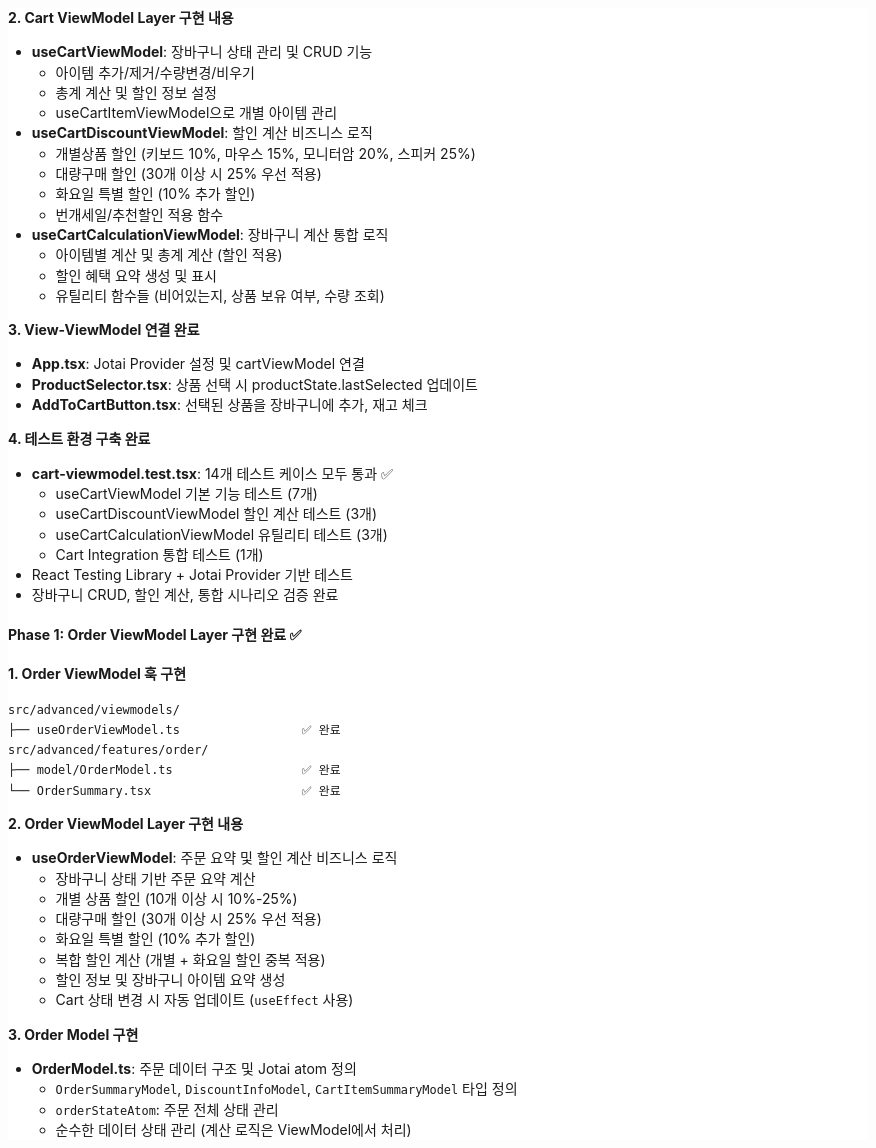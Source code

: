 **2. Cart ViewModel Layer 구현 내용**
- **useCartViewModel**: 장바구니 상태 관리 및 CRUD 기능
  - 아이템 추가/제거/수량변경/비우기
  - 총계 계산 및 할인 정보 설정
  - useCartItemViewModel으로 개별 아이템 관리
- **useCartDiscountViewModel**: 할인 계산 비즈니스 로직
  - 개별상품 할인 (키보드 10%, 마우스 15%, 모니터암 20%, 스피커 25%)
  - 대량구매 할인 (30개 이상 시 25% 우선 적용)
  - 화요일 특별 할인 (10% 추가 할인)
  - 번개세일/추천할인 적용 함수
- **useCartCalculationViewModel**: 장바구니 계산 통합 로직
  - 아이템별 계산 및 총계 계산 (할인 적용)
  - 할인 혜택 요약 생성 및 표시
  - 유틸리티 함수들 (비어있는지, 상품 보유 여부, 수량 조회)

**3. View-ViewModel 연결 완료**
- **App.tsx**: Jotai Provider 설정 및 cartViewModel 연결
- **ProductSelector.tsx**: 상품 선택 시 productState.lastSelected 업데이트
- **AddToCartButton.tsx**: 선택된 상품을 장바구니에 추가, 재고 체크

**4. 테스트 환경 구축 완료**
- **cart-viewmodel.test.tsx**: 14개 테스트 케이스 모두 통과 ✅
  - useCartViewModel 기본 기능 테스트 (7개)
  - useCartDiscountViewModel 할인 계산 테스트 (3개)
  - useCartCalculationViewModel 유틸리티 테스트 (3개)
  - Cart Integration 통합 테스트 (1개)
- React Testing Library + Jotai Provider 기반 테스트
- 장바구니 CRUD, 할인 계산, 통합 시나리오 검증 완료

#### Phase 1: Order ViewModel Layer 구현 완료 ✅
**1. Order ViewModel 훅 구현**
```
src/advanced/viewmodels/
├── useOrderViewModel.ts                 ✅ 완료
src/advanced/features/order/
├── model/OrderModel.ts                  ✅ 완료
└── OrderSummary.tsx                     ✅ 완료
```

**2. Order ViewModel Layer 구현 내용**
- **useOrderViewModel**: 주문 요약 및 할인 계산 비즈니스 로직
  - 장바구니 상태 기반 주문 요약 계산
  - 개별 상품 할인 (10개 이상 시 10%-25%)
  - 대량구매 할인 (30개 이상 시 25% 우선 적용)
  - 화요일 특별 할인 (10% 추가 할인)
  - 복합 할인 계산 (개별 + 화요일 할인 중복 적용)
  - 할인 정보 및 장바구니 아이템 요약 생성
  - Cart 상태 변경 시 자동 업데이트 (`useEffect` 사용)

**3. Order Model 구현**
- **OrderModel.ts**: 주문 데이터 구조 및 Jotai atom 정의
  - `OrderSummaryModel`, `DiscountInfoModel`, `CartItemSummaryModel` 타입 정의
  - `orderStateAtom`: 주문 전체 상태 관리
  - 순수한 데이터 상태 관리 (계산 로직은 ViewModel에서 처리)

